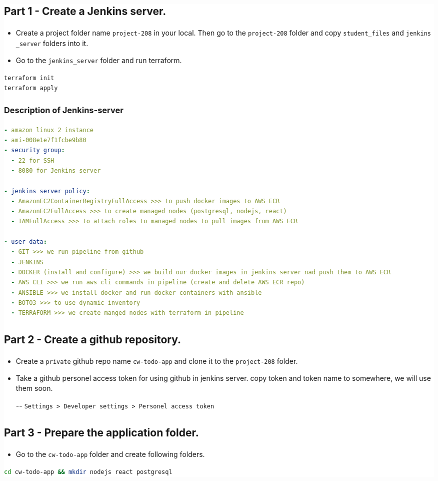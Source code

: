 ## Part 1 - Create a Jenkins server.

- Create a project folder name `project-208` in your local. Then go to the `project-208` folder and copy `student_files` and `jenkins_server` folders into it.

- Go to the `jenkins_server` folder and run terraform.

```bash
terraform init
terraform apply
```

### Description of Jenkins-server

```yml
- amazon linux 2 instance
- ami-008e1e7f1fcbe9b80
- security group: 
  - 22 for SSH
  - 8080 for Jenkins server

- jenkins server policy:
  - AmazonEC2ContainerRegistryFullAccess >>> to push docker images to AWS ECR
  - AmazonEC2FullAccess >>> to create managed nodes (postgresql, nodejs, react)
  - IAMFullAccess >>> to attach roles to managed nodes to pull images from AWS ECR
  
- user_data:
  - GIT >>> we run pipeline from github
  - JENKINS
  - DOCKER (install and configure) >>> we build our docker images in jenkins server nad push them to AWS ECR
  - AWS CLI >>> we run aws cli commands in pipeline (create and delete AWS ECR repo)
  - ANSIBLE >>> we install docker and run docker containers with ansible
  - BOTO3 >>> to use dynamic inventory 
  - TERRAFORM >>> we create manged nodes with terraform in pipeline

```

## Part 2 - Create a github repository. 

- Create a `private` github repo name `cw-todo-app` and clone it to the `project-208` folder.

- Take a github personel access token for using github in jenkins server. copy token and token name to somewhere, we will use them soon.

  -- `Settings > Developer settings > Personel access token`

## Part 3 - Prepare the application folder.

- Go to the `cw-todo-app` folder and create following folders.

```bash
cd cw-todo-app && mkdir nodejs react postgresql
```
